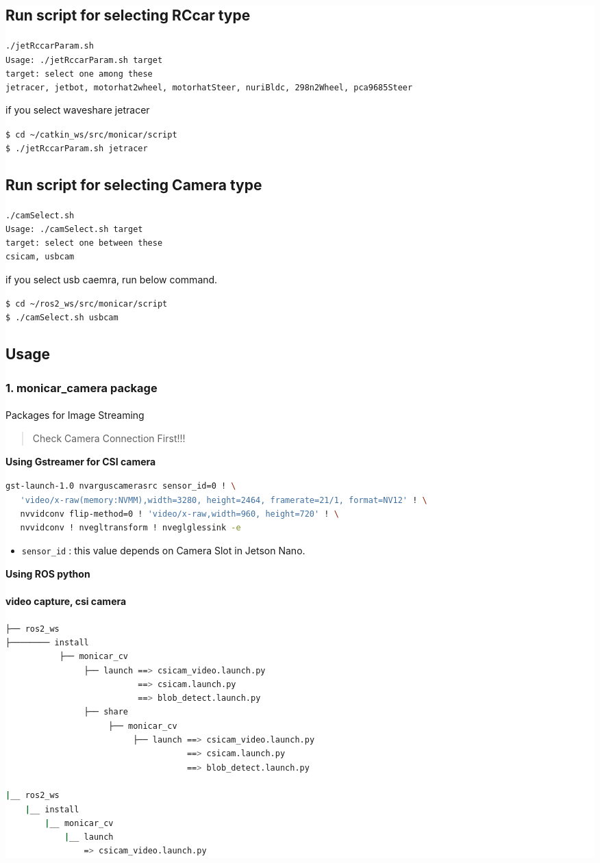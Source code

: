 ## Run script for selecting RCcar type
```bash
./jetRccarParam.sh 
Usage: ./jetRccarParam.sh target
target: select one among these
jetracer, jetbot, motorhat2wheel, motorhatSteer, nuriBldc, 298n2Wheel, pca9685Steer 
```

if you select waveshare jetracer
```bash
$ cd ~/catkin_ws/src/monicar/script
$ ./jetRccarParam.sh jetracer
```

## Run script for selecting Camera type
```bash
./camSelect.sh
Usage: ./camSelect.sh target
target: select one between these
csicam, usbcam
```

if you select usb caemra, run below command.
```bash
$ cd ~/ros2_ws/src/monicar/script
$ ./camSelect.sh usbcam
```

## Usage

### 1. **monicar_camera package**

Packages for Image Streaming

> Check Camera Connection First!!!

**Using Gstreamer for CSI camera**
```bash
gst-launch-1.0 nvarguscamerasrc sensor_id=0 ! \
   'video/x-raw(memory:NVMM),width=3280, height=2464, framerate=21/1, format=NV12' ! \
   nvvidconv flip-method=0 ! 'video/x-raw,width=960, height=720' ! \
   nvvidconv ! nvegltransform ! nveglglessink -e
```

* `sensor_id` : this value depends on Camera Slot in Jetson Nano.

**Using ROS python**
#### video capture, csi camera
``` bash
├── ros2_ws
├──────── install
           ├── monicar_cv        
                ├── launch ==> csicam_video.launch.py  
                           ==> csicam.launch.py 
                           ==> blob_detect.launch.py
                ├── share            
                     ├── monicar_cv
                          ├── launch ==> csicam_video.launch.py  
                                     ==> csicam.launch.py 
                                     ==> blob_detect.launch.py

|__ ros2_ws
    |__ install
        |__ monicar_cv
            |__ launch
                => csicam_video.launch.py
```